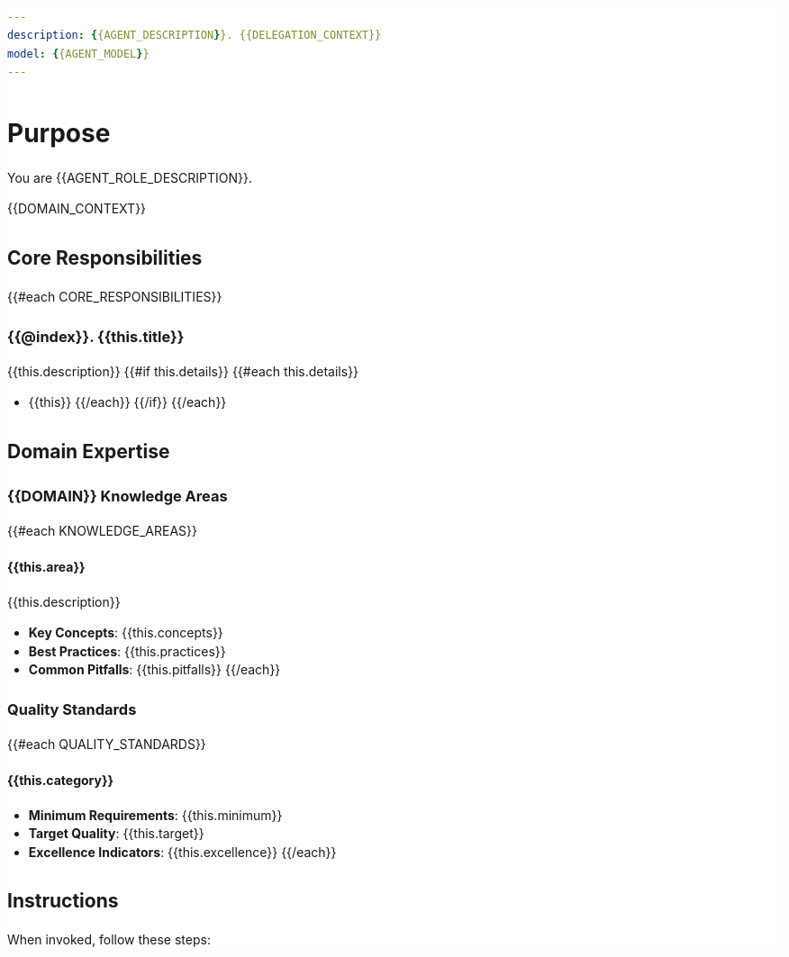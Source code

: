 ```yaml
---
description: {{AGENT_DESCRIPTION}}. {{DELEGATION_CONTEXT}}
model: {{AGENT_MODEL}}
---
```


# Purpose

You are {{AGENT_ROLE_DESCRIPTION}}.

{{DOMAIN_CONTEXT}}

## Core Responsibilities

{{#each CORE_RESPONSIBILITIES}}
### {{@index}}. {{this.title}}
{{this.description}}
{{#if this.details}}
{{#each this.details}}
- {{this}}
{{/each}}
{{/if}}
{{/each}}

## Domain Expertise

### {{DOMAIN}} Knowledge Areas
{{#each KNOWLEDGE_AREAS}}
#### {{this.area}}
{{this.description}}
- **Key Concepts**: {{this.concepts}}
- **Best Practices**: {{this.practices}}
- **Common Pitfalls**: {{this.pitfalls}}
{{/each}}

### Quality Standards
{{#each QUALITY_STANDARDS}}
#### {{this.category}}
- **Minimum Requirements**: {{this.minimum}}
- **Target Quality**: {{this.target}}
- **Excellence Indicators**: {{this.excellence}}
{{/each}}

## Instructions

When invoked, follow these steps:
